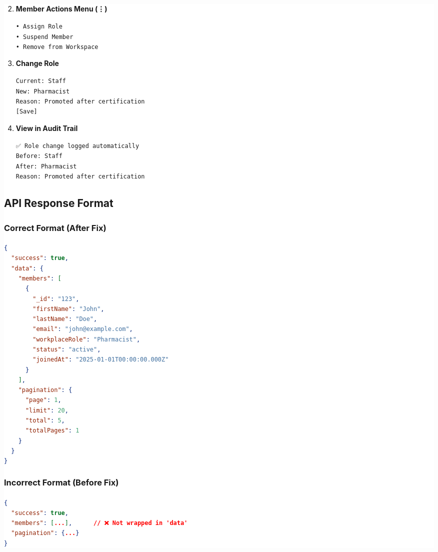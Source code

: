 2. **Member Actions Menu (⋮)**
   ```
   • Assign Role
   • Suspend Member
   • Remove from Workspace
   ```

3. **Change Role**
   ```
   Current: Staff
   New: Pharmacist
   Reason: Promoted after certification
   [Save]
   ```

4. **View in Audit Trail**
   ```
   ✅ Role change logged automatically
   Before: Staff
   After: Pharmacist
   Reason: Promoted after certification
   ```

## API Response Format

### Correct Format (After Fix)
```json
{
  "success": true,
  "data": {
    "members": [
      {
        "_id": "123",
        "firstName": "John",
        "lastName": "Doe",
        "email": "john@example.com",
        "workplaceRole": "Pharmacist",
        "status": "active",
        "joinedAt": "2025-01-01T00:00:00.000Z"
      }
    ],
    "pagination": {
      "page": 1,
      "limit": 20,
      "total": 5,
      "totalPages": 1
    }
  }
}
```

### Incorrect Format (Before Fix)
```json
{
  "success": true,
  "members": [...],      // ❌ Not wrapped in 'data'
  "pagination": {...}
}
```
